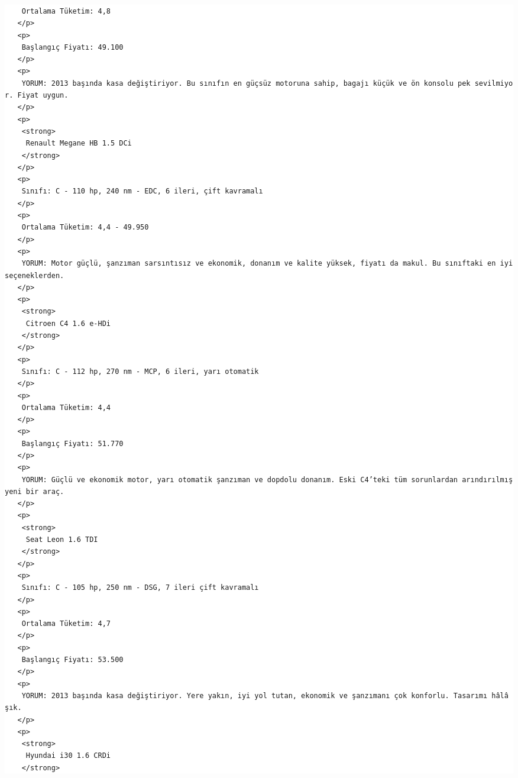         Ortalama Tüketim: 4,8
       </p>
       <p>
        Başlangıç Fiyatı: 49.100
       </p>
       <p>
        YORUM: 2013 başında kasa değiştiriyor. Bu sınıfın en güçsüz motoruna sahip, bagajı küçük ve ön konsolu pek sevilmiyor. Fiyat uygun.
       </p>
       <p>
        <strong>
         Renault Megane HB 1.5 DCi
        </strong>
       </p>
       <p>
        Sınıfı: C - 110 hp, 240 nm - EDC, 6 ileri, çift kavramalı
       </p>
       <p>
        Ortalama Tüketim: 4,4 - 49.950
       </p>
       <p>
        YORUM: Motor güçlü, şanzıman sarsıntısız ve ekonomik, donanım ve kalite yüksek, fiyatı da makul. Bu sınıftaki en iyi seçeneklerden.
       </p>
       <p>
        <strong>
         Citroen C4 1.6 e-HDi
        </strong>
       </p>
       <p>
        Sınıfı: C - 112 hp, 270 nm - MCP, 6 ileri, yarı otomatik
       </p>
       <p>
        Ortalama Tüketim: 4,4
       </p>
       <p>
        Başlangıç Fiyatı: 51.770
       </p>
       <p>
        YORUM: Güçlü ve ekonomik motor, yarı otomatik şanzıman ve dopdolu donanım. Eski C4’teki tüm sorunlardan arındırılmış yeni bir araç.
       </p>
       <p>
        <strong>
         Seat Leon 1.6 TDI
        </strong>
       </p>
       <p>
        Sınıfı: C - 105 hp, 250 nm - DSG, 7 ileri çift kavramalı
       </p>
       <p>
        Ortalama Tüketim: 4,7
       </p>
       <p>
        Başlangıç Fiyatı: 53.500
       </p>
       <p>
        YORUM: 2013 başında kasa değiştiriyor. Yere yakın, iyi yol tutan, ekonomik ve şanzımanı çok konforlu. Tasarımı hâlâ şık.
       </p>
       <p>
        <strong>
         Hyundai i30 1.6 CRDi
        </strong>